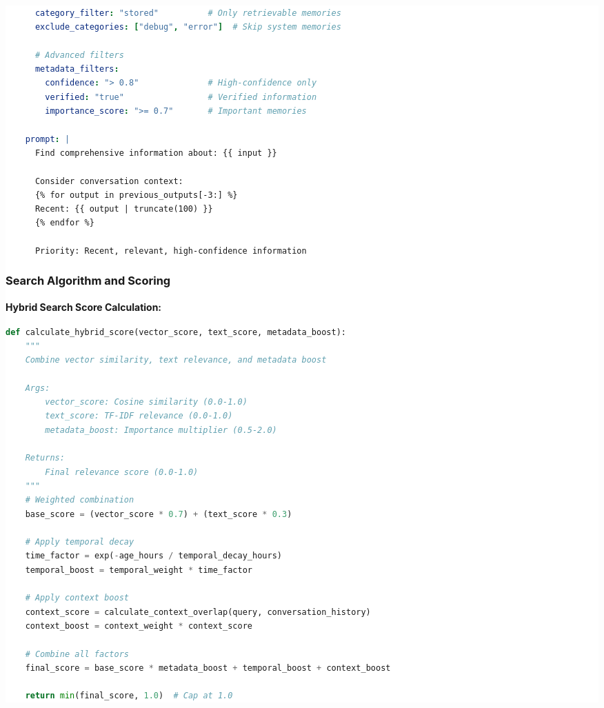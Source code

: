 ```yaml
      category_filter: "stored"          # Only retrievable memories
      exclude_categories: ["debug", "error"]  # Skip system memories
      
      # Advanced filters
      metadata_filters:
        confidence: "> 0.8"              # High-confidence only
        verified: "true"                 # Verified information
        importance_score: ">= 0.7"       # Important memories
        
    prompt: |
      Find comprehensive information about: {{ input }}
      
      Consider conversation context:
      {% for output in previous_outputs[-3:] %}
      Recent: {{ output | truncate(100) }}
      {% endfor %}
      
      Priority: Recent, relevant, high-confidence information
```

### Search Algorithm and Scoring

**Hybrid Search Score Calculation:**
```python
def calculate_hybrid_score(vector_score, text_score, metadata_boost):
    """
    Combine vector similarity, text relevance, and metadata boost
    
    Args:
        vector_score: Cosine similarity (0.0-1.0)
        text_score: TF-IDF relevance (0.0-1.0) 
        metadata_boost: Importance multiplier (0.5-2.0)
    
    Returns:
        Final relevance score (0.0-1.0)
    """
    # Weighted combination
    base_score = (vector_score * 0.7) + (text_score * 0.3)
    
    # Apply temporal decay
    time_factor = exp(-age_hours / temporal_decay_hours)
    temporal_boost = temporal_weight * time_factor
    
    # Apply context boost
    context_score = calculate_context_overlap(query, conversation_history)
    context_boost = context_weight * context_score
    
    # Combine all factors
    final_score = base_score * metadata_boost + temporal_boost + context_boost
    
    return min(final_score, 1.0)  # Cap at 1.0
```

